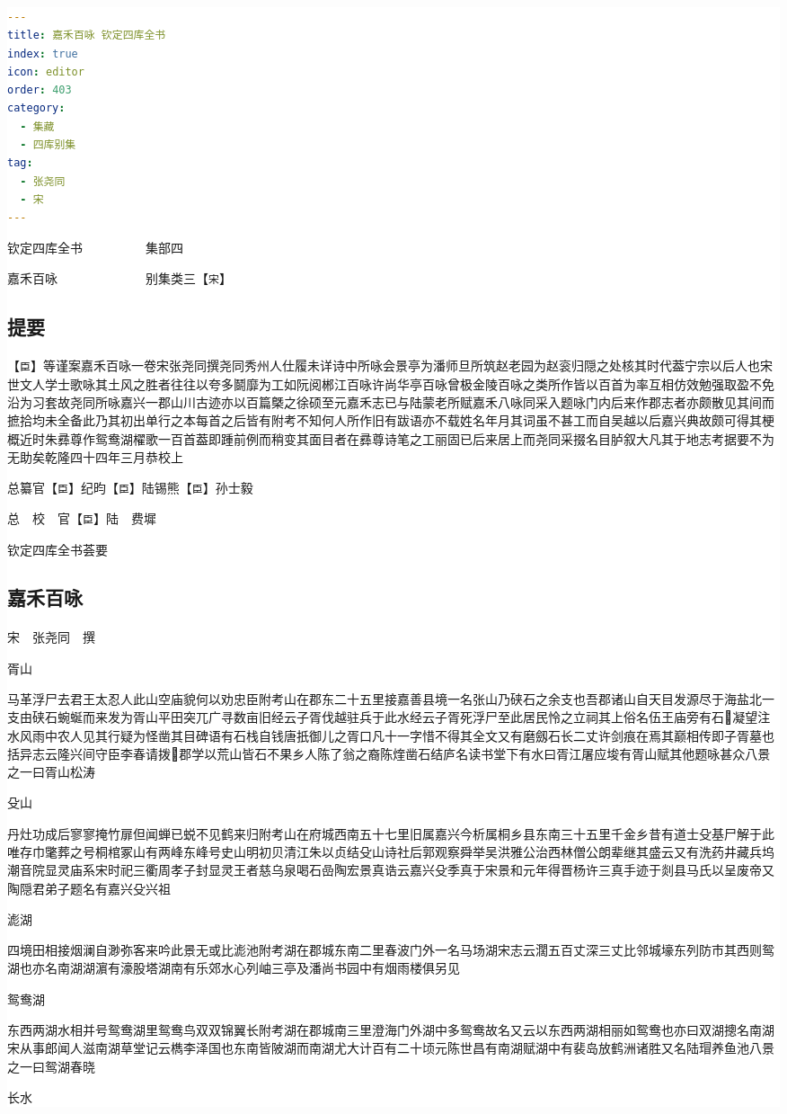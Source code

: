 ```yaml
---
title: 嘉禾百咏 钦定四库全书
index: true
icon: editor
order: 403
category:
  - 集藏
  - 四库别集
tag:
  - 张尧同
  - 宋
---
```


钦定四库全书　　　　　集部四  

嘉禾百咏　　　　　　　别集类三【`宋`】  

## 提要  

【`臣`】等谨案嘉禾百咏一卷宋张尧同撰尧同秀州人仕履未详诗中所咏会景亭为潘师旦所筑赵老园为赵衮归隠之处核其时代葢宁宗以后人也宋世文人学士歌咏其土风之胜者往往以夸多鬬靡为工如阮阅郴江百咏许尚华亭百咏曾极金陵百咏之类所作皆以百首为率互相仿效勉强取盈不免沿为习套故尧同所咏嘉兴一郡山川古迹亦以百篇槩之徐硕至元嘉禾志已与陆蒙老所赋嘉禾八咏同采入题咏门内后来作郡志者亦颇散见其间而摭拾均未全备此乃其初出单行之本每首之后皆有附考不知何人所作旧有跋语亦不载姓名年月其词虽不甚工而自吴越以后嘉兴典故颇可得其梗概近时朱彞尊作鸳鸯湖櫂歌一百首葢即踵前例而稍变其面目者在彞尊诗笔之工丽固已后来居上而尧同采掇名目胪叙大凡其于地志考据要不为无助矣乾隆四十四年三月恭校上  

总纂官【`臣`】纪昀【`臣`】陆锡熊【`臣`】孙士毅  

总　校　官【`臣`】陆　费墀  

钦定四库全书荟要  

## 嘉禾百咏  

宋　张尧同　撰  

胥山  

马革浮尸去君王太忍人此山空庙貌何以劝忠臣附考山在郡东二十五里接嘉善县境一名张山乃硖石之余支也吾郡诸山自天目发源尽于海盐北一支由硖石蜿蜒而来发为胥山平田突兀广寻数亩旧经云子胥伐越驻兵于此水经云子胥死浮尸至此居民怜之立祠其上俗名伍王庙旁有石凝望注水风雨中农人见其行疑为怪凿其目碑语有石栈自钱唐扺御儿之胥口凡十一字惜不得其全文又有磨劔石长二丈许剑痕在焉其巅相传即子胥墓也括异志云隆兴间守臣李春请拨郡学以荒山皆石不果乡人陈了翁之裔陈煃凿石结庐名读书堂下有水曰胥江屠应埈有胥山赋其他题咏甚众八景之一曰胥山松涛  

殳山  

丹灶功成后寥寥掩竹扉但闻蝉已蜕不见鹤来归附考山在府城西南五十七里旧属嘉兴今析属桐乡县东南三十五里千金乡昔有道士殳基尸解于此唯存巾氅葬之号桐棺冢山有两峰东峰号史山明初贝清江朱以贞结殳山诗社后郭观察舜举吴洪雅公治西林僧公朗辈继其盛云又有洗药井藏兵坞潮音院显灵庙系宋时祀三衢周孝子封显灵王者慈乌泉喝石嵒陶宏景真诰云嘉兴殳季真于宋景和元年得晋杨许三真手迹于剡县马氏以呈废帝又陶隠君弟子题名有嘉兴殳兴祖  

滮湖  

四境田相接烟澜自渺弥客来吟此景无或比滮池附考湖在郡城东南二里春波门外一名马场湖宋志云濶五百丈深三丈比邻城壕东列防市其西则鸳湖也亦名南湖湖濵有濠股塔湖南有乐郊水心列岫三亭及潘尚书园中有烟雨楼俱另见  

鸳鸯湖  

东西两湖水相并号鸳鸯湖里鸳鸯鸟双双锦翼长附考湖在郡城南三里澄海门外湖中多鸳鸯故名又云以东西两湖相丽如鸳鸯也亦曰双湖摠名南湖宋从事郎闻人滋南湖草堂记云檇李泽国也东南皆陂湖而南湖尤大计百有二十顷元陈世昌有南湖赋湖中有裴岛放鹤洲诸胜又名陆瑁养鱼池八景之一曰鸳湖春晓  

长水  

